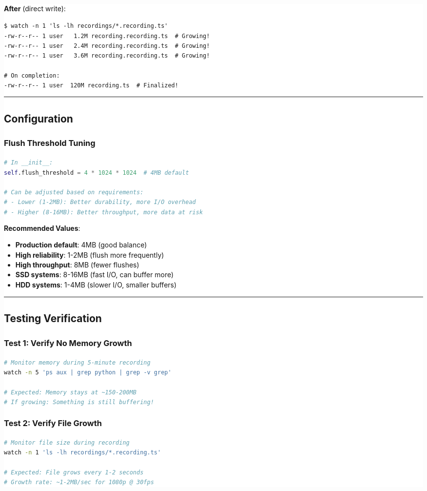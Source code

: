 **After** (direct write):
```
$ watch -n 1 'ls -lh recordings/*.recording.ts'
-rw-r--r-- 1 user   1.2M recording.recording.ts  # Growing!
-rw-r--r-- 1 user   2.4M recording.recording.ts  # Growing!
-rw-r--r-- 1 user   3.6M recording.recording.ts  # Growing!

# On completion:
-rw-r--r-- 1 user  120M recording.ts  # Finalized!
```

---

## Configuration

### Flush Threshold Tuning

```python
# In __init__:
self.flush_threshold = 4 * 1024 * 1024  # 4MB default

# Can be adjusted based on requirements:
# - Lower (1-2MB): Better durability, more I/O overhead
# - Higher (8-16MB): Better throughput, more data at risk
```

**Recommended Values**:
- **Production default**: 4MB (good balance)
- **High reliability**: 1-2MB (flush more frequently)
- **High throughput**: 8MB (fewer flushes)
- **SSD systems**: 8-16MB (fast I/O, can buffer more)
- **HDD systems**: 1-4MB (slower I/O, smaller buffers)

---

## Testing Verification

### Test 1: Verify No Memory Growth
```bash
# Monitor memory during 5-minute recording
watch -n 5 'ps aux | grep python | grep -v grep'

# Expected: Memory stays at ~150-200MB
# If growing: Something is still buffering!
```

### Test 2: Verify File Growth
```bash
# Monitor file size during recording
watch -n 1 'ls -lh recordings/*.recording.ts'

# Expected: File grows every 1-2 seconds
# Growth rate: ~1-2MB/sec for 1080p @ 30fps
```
